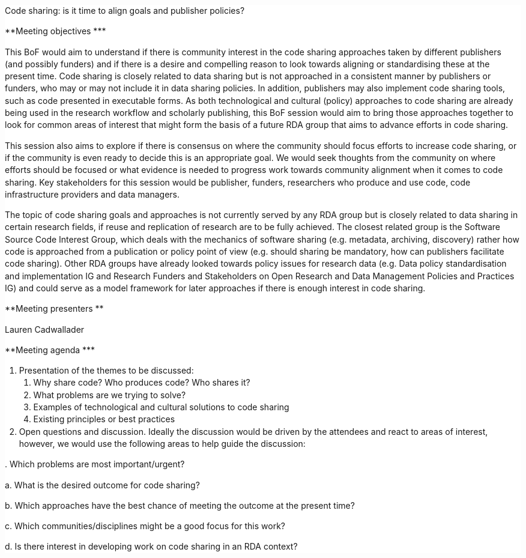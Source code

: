 Code sharing: is it time to align goals and publisher policies?

 

**Meeting objectives ***

This BoF would aim to understand if there is community interest in the code sharing approaches taken by different publishers (and possibly funders) and if there is a desire and compelling reason to look towards aligning or standardising these at the present time. Code sharing is closely related to data sharing but is not approached in a consistent manner by publishers or funders, who may or may not include it in data sharing policies. In addition, publishers may also implement code sharing tools, such as code presented in executable forms. As both technological and cultural (policy) approaches to code sharing are already being used in the research workflow and scholarly publishing, this BoF session would aim to bring those approaches together to look for common areas of interest that might form the basis of a future RDA group that aims to advance efforts in code sharing.

 

This session also aims to explore if there is consensus on where the community should focus efforts to increase code sharing, or if the community is even ready to decide this is an appropriate goal. We would seek thoughts from the community on where efforts should be focused or what evidence is needed to progress work towards community alignment when it comes to code sharing. Key stakeholders for this session would be publisher, funders, researchers who produce and use code, code infrastructure providers and data managers.

 

The topic of code sharing goals and approaches is not currently served by any RDA group but is closely related to data sharing in certain research fields, if reuse and replication of research are to be fully achieved. The closest related group is the Software Source Code Interest Group, which deals with the mechanics of software sharing (e.g. metadata, archiving, discovery) rather how code is approached from a publication or policy point of view (e.g. should sharing be mandatory, how can publishers facilitate code sharing). Other RDA groups have already looked towards policy issues for research data (e.g. Data policy standardisation and implementation IG and Research Funders and Stakeholders on Open Research and Data Management Policies and Practices IG) and could serve as a model framework for later approaches if there is enough interest in code sharing.

 

**Meeting presenters **

Lauren Cadwallader

 

**Meeting agenda ***



1. Presentation of the themes to be discussed:
    1. Why share code? Who produces code? Who shares it?
    2. What problems are we trying to solve?
    3. Examples of technological and cultural solutions to code sharing
    4. Existing principles or best practices
1. Open questions and discussion. Ideally the discussion would be driven by the attendees and react to areas of interest, however, we would use the following areas to help guide the discussion:

.               Which problems are most important/urgent?

a.              What is the desired outcome for code sharing?

b.              Which approaches have the best chance of meeting the outcome at the present time?

c.              Which communities/disciplines might be a good focus for this work?

d.              Is there interest in developing work on code sharing in an RDA context?
